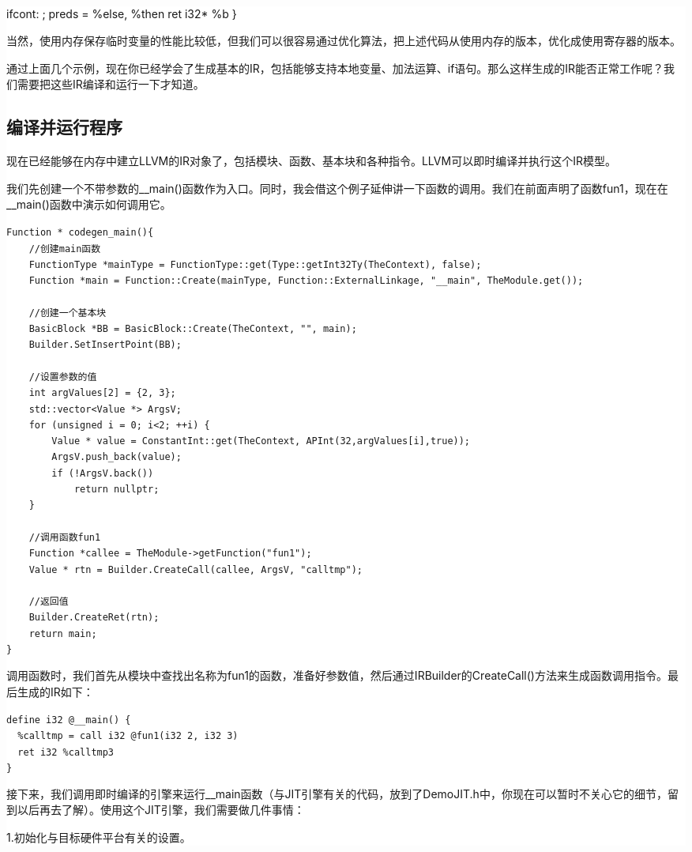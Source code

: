 ifcont:                                           ; preds = %else, %then
  ret i32* %b
}
</code></pre>

<p>当然，使用内存保存临时变量的性能比较低，但我们可以很容易通过优化算法，把上述代码从使用内存的版本，优化成使用寄存器的版本。</p>

<p>通过上面几个示例，现在你已经学会了生成基本的IR，包括能够支持本地变量、加法运算、if语句。那么这样生成的IR能否正常工作呢？我们需要把这些IR编译和运行一下才知道。</p>

<h2 id="编译并运行程序">编译并运行程序</h2>

<p>现在已经能够在内存中建立LLVM的IR对象了，包括模块、函数、基本块和各种指令。LLVM可以即时编译并执行这个IR模型。</p>

<p>我们先创建一个不带参数的__main()函数作为入口。同时，我会借这个例子延伸讲一下函数的调用。我们在前面声明了函数fun1，现在在__main()函数中演示如何调用它。</p>

<pre><code>Function * codegen_main(){
    //创建main函数
    FunctionType *mainType = FunctionType::get(Type::getInt32Ty(TheContext), false);
    Function *main = Function::Create(mainType, Function::ExternalLinkage, &quot;__main&quot;, TheModule.get());

    //创建一个基本块
    BasicBlock *BB = BasicBlock::Create(TheContext, &quot;&quot;, main);
    Builder.SetInsertPoint(BB);

    //设置参数的值
    int argValues[2] = {2, 3};
    std::vector&lt;Value *&gt; ArgsV;
    for (unsigned i = 0; i&lt;2; ++i) {
        Value * value = ConstantInt::get(TheContext, APInt(32,argValues[i],true));
        ArgsV.push_back(value);
        if (!ArgsV.back())
            return nullptr;
    }

    //调用函数fun1
    Function *callee = TheModule-&gt;getFunction(&quot;fun1&quot;);
    Value * rtn = Builder.CreateCall(callee, ArgsV, &quot;calltmp&quot;);
    
    //返回值
    Builder.CreateRet(rtn);
    return main;
}
</code></pre>

<p>调用函数时，我们首先从模块中查找出名称为fun1的函数，准备好参数值，然后通过IRBuilder的CreateCall()方法来生成函数调用指令。最后生成的IR如下：</p>

<pre><code>define i32 @__main() {
  %calltmp = call i32 @fun1(i32 2, i32 3)
  ret i32 %calltmp3
}
</code></pre>

<p>接下来，我们调用即时编译的引擎来运行__main函数（与JIT引擎有关的代码，放到了DemoJIT.h中，你现在可以暂时不关心它的细节，留到以后再去了解）。使用这个JIT引擎，我们需要做几件事情：</p>

<p>1.初始化与目标硬件平台有关的设置。</p>
